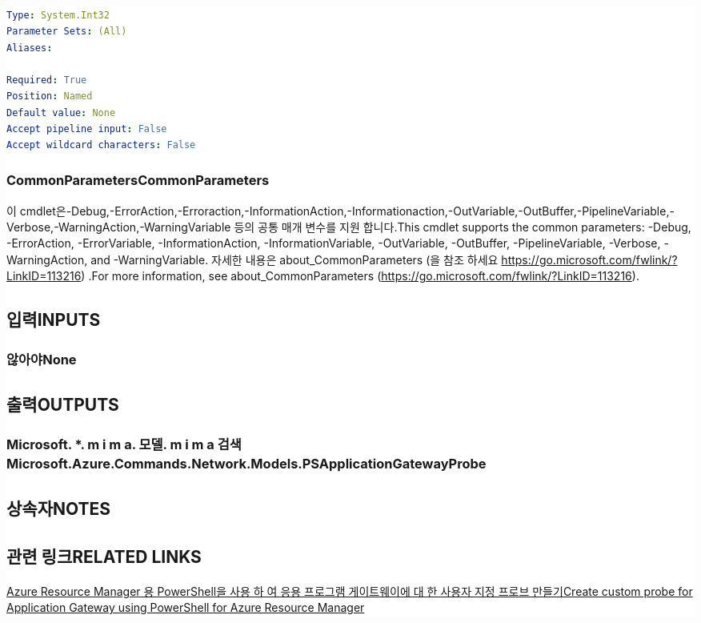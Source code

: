 ```yaml
Type: System.Int32
Parameter Sets: (All)
Aliases:

Required: True
Position: Named
Default value: None
Accept pipeline input: False
Accept wildcard characters: False
```

### <span data-ttu-id="8ff2e-144">CommonParameters</span><span class="sxs-lookup"><span data-stu-id="8ff2e-144">CommonParameters</span></span>
<span data-ttu-id="8ff2e-145">이 cmdlet은-Debug,-ErrorAction,-Erroraction,-InformationAction,-Informationaction,-OutVariable,-OutBuffer,-PipelineVariable,-Verbose,-WarningAction,-WarningVariable 등의 공통 매개 변수를 지원 합니다.</span><span class="sxs-lookup"><span data-stu-id="8ff2e-145">This cmdlet supports the common parameters: -Debug, -ErrorAction, -ErrorVariable, -InformationAction, -InformationVariable, -OutVariable, -OutBuffer, -PipelineVariable, -Verbose, -WarningAction, and -WarningVariable.</span></span> <span data-ttu-id="8ff2e-146">자세한 내용은 about_CommonParameters (을 참조 하세요 https://go.microsoft.com/fwlink/?LinkID=113216) .</span><span class="sxs-lookup"><span data-stu-id="8ff2e-146">For more information, see about_CommonParameters (https://go.microsoft.com/fwlink/?LinkID=113216).</span></span>

## <span data-ttu-id="8ff2e-147">입력</span><span class="sxs-lookup"><span data-stu-id="8ff2e-147">INPUTS</span></span>

### <span data-ttu-id="8ff2e-148">않아야</span><span class="sxs-lookup"><span data-stu-id="8ff2e-148">None</span></span>

## <span data-ttu-id="8ff2e-149">출력</span><span class="sxs-lookup"><span data-stu-id="8ff2e-149">OUTPUTS</span></span>

### <span data-ttu-id="8ff2e-150">Microsoft. \*. m i m a. 모델. m i m a 검색</span><span class="sxs-lookup"><span data-stu-id="8ff2e-150">Microsoft.Azure.Commands.Network.Models.PSApplicationGatewayProbe</span></span>

## <span data-ttu-id="8ff2e-151">상속자</span><span class="sxs-lookup"><span data-stu-id="8ff2e-151">NOTES</span></span>

## <span data-ttu-id="8ff2e-152">관련 링크</span><span class="sxs-lookup"><span data-stu-id="8ff2e-152">RELATED LINKS</span></span>

[<span data-ttu-id="8ff2e-153">Azure Resource Manager 용 PowerShell을 사용 하 여 응용 프로그램 게이트웨이에 대 한 사용자 지정 프로브 만들기</span><span class="sxs-lookup"><span data-stu-id="8ff2e-153">Create custom probe for Application Gateway using PowerShell for Azure Resource Manager</span></span>](https://azure.microsoft.com/en-us/documentation/articles/application-gateway-create-probe-ps/#)
